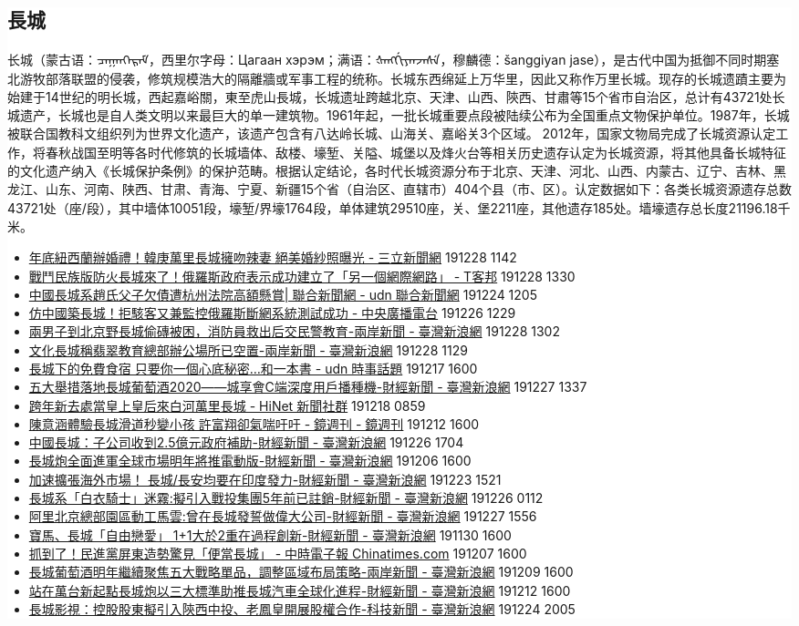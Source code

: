 ## 長城

长城（蒙古语：ᠴᠠᠭᠠᠨᠬᠡᠷᠡᠮ，西里尔字母：Цагаан хэрэм；满语：ᡧᠠᠩᡤᡳᠶᠠᠨᠵᠠᠰᡝ，穆麟德：šanggiyan jase），是古代中国为抵御不同时期塞北游牧部落联盟的侵袭，修筑规模浩大的隔離牆或军事工程的统称。长城东西绵延上万华里，因此又称作万里长城。现存的长城遗蹟主要为始建于14世纪的明长城，西起嘉峪關，東至虎山長城，长城遗址跨越北京、天津、山西、陝西、甘肅等15个省市自治区，总计有43721处长城遗产，长城也是自人类文明以来最巨大的单一建筑物。1961年起，一批长城重要点段被陆续公布为全国重点文物保护单位。1987年，长城被联合国教科文组织列为世界文化遗产，该遗产包含有八达岭长城、山海关、嘉峪关3个区域。
2012年，国家文物局完成了长城资源认定工作，将春秋战国至明等各时代修筑的长城墙体、敌楼、壕堑、关隘、城堡以及烽火台等相关历史遗存认定为长城资源，将其他具备长城特征的文化遗产纳入《长城保护条例》的保护范畴。根据认定结论，各时代长城资源分布于北京、天津、河北、山西、内蒙古、辽宁、吉林、黑龙江、山东、河南、陕西、甘肃、青海、宁夏、新疆15个省（自治区、直辖市）404个县（市、区）。认定数据如下：各类长城资源遗存总数43721处（座/段），其中墙体10051段，壕堑/界壕1764段，单体建筑29510座，关、堡2211座，其他遗存185处。墙壕遗存总长度21196.18千米。
- [年底紐西蘭辦婚禮！韓庚萬里長城擁吻辣妻 絕美婚紗照曝光 - 三立新聞網](https://www.setn.com/News.aspx?NewsID=662084 "年底紐西蘭辦婚禮！韓庚萬里長城擁吻辣妻 絕美婚紗照曝光 - 三立新聞網") 191228 1142
- [戰鬥民族版防火長城來了！俄羅斯政府表示成功建立了「另一個網際網路」 - T客邦](https://www.techbang.com/posts/75278-russia-successfully-tested-its-own-internet-the-new-great-wall-of-fire-is-coming "戰鬥民族版防火長城來了！俄羅斯政府表示成功建立了「另一個網際網路」 - T客邦") 191228 1330
- [中國長城系趙氏父子欠債遭杭州法院高額懸賞| 聯合新聞網 - udn 聯合新聞網](https://udn.com/news/story/7333/4245458 "中國長城系趙氏父子欠債遭杭州法院高額懸賞| 聯合新聞網 - udn 聯合新聞網") 191224 1205
- [仿中國築長城！拒駭客又兼監控俄羅斯斷網系統測試成功 - 中央廣播電台](https://www.rti.org.tw/news/view/id/2046110 "仿中國築長城！拒駭客又兼監控俄羅斯斷網系統測試成功 - 中央廣播電台") 191226 1229
- [兩男子到北京野長城偷磚被困，消防員救出后交民警教育-兩岸新聞 - 臺灣新浪網](https://news.sina.com.tw/article/20191228/33832864.html "兩男子到北京野長城偷磚被困，消防員救出后交民警教育-兩岸新聞 - 臺灣新浪網") 191228 1302
- [文化長城稱翡翠教育總部辦公場所已空置-兩岸新聞 - 臺灣新浪網](https://news.sina.com.tw/article/20191228/33832304.html "文化長城稱翡翠教育總部辦公場所已空置-兩岸新聞 - 臺灣新浪網") 191228 1129
- [長城下的免費食宿 只要你一個心底秘密…和一本書 - udn 時事話題](https://theme.udn.com/theme/story/6774/4231064 "長城下的免費食宿 只要你一個心底秘密…和一本書 - udn 時事話題") 191217 1600
- [五大舉措落地長城葡萄酒2020――城享會C端深度用戶播種機-財經新聞 - 臺灣新浪網](https://news.sina.com.tw/article/20191227/33823076.html "五大舉措落地長城葡萄酒2020――城享會C端深度用戶播種機-財經新聞 - 臺灣新浪網") 191227 1337
- [跨年新去處當皇上皇后來白河萬里長城 - HiNet 新聞社群](https://times.hinet.net/news/22701445 "跨年新去處當皇上皇后來白河萬里長城 - HiNet 新聞社群") 191218 0859
- [陳意涵體驗長城滑道秒變小孩 許富翔卻氣喘吁吁 - 鏡週刊 - 鏡週刊](https://www.mirrormedia.mg/story/20191212ent019/ "陳意涵體驗長城滑道秒變小孩 許富翔卻氣喘吁吁 - 鏡週刊 - 鏡週刊") 191212 1600
- [中國長城：子公司收到2.5億元政府補助-財經新聞 - 臺灣新浪網](https://news.sina.com.tw/article/20191226/33811132.html "中國長城：子公司收到2.5億元政府補助-財經新聞 - 臺灣新浪網") 191226 1704
- [長城炮全面進軍全球市場明年將推電動版-財經新聞 - 臺灣新浪網](https://news.sina.com.tw/article/20191206/33571192.html "長城炮全面進軍全球市場明年將推電動版-財經新聞 - 臺灣新浪網") 191206 1600
- [加速擴張海外市場！ 長城/長安均要在印度發力-財經新聞 - 臺灣新浪網](https://news.sina.com.tw/article/20191223/33770298.html "加速擴張海外市場！ 長城/長安均要在印度發力-財經新聞 - 臺灣新浪網") 191223 1521
- [長城系「白衣騎士」迷霧:擬引入戰投集團5年前已註銷-財經新聞 - 臺灣新浪網](https://news.sina.com.tw/article/20191226/33803122.html "長城系「白衣騎士」迷霧:擬引入戰投集團5年前已註銷-財經新聞 - 臺灣新浪網") 191226 0112
- [阿里北京總部園區動工馬雲:曾在長城發誓做偉大公司-財經新聞 - 臺灣新浪網](https://news.sina.com.tw/article/20191227/33823880.html "阿里北京總部園區動工馬雲:曾在長城發誓做偉大公司-財經新聞 - 臺灣新浪網") 191227 1556
- [寶馬、長城「自由戀愛」 1+1大於2重在過程創新-財經新聞 - 臺灣新浪網](https://news.sina.com.tw/article/20191130/33500586.html "寶馬、長城「自由戀愛」 1+1大於2重在過程創新-財經新聞 - 臺灣新浪網") 191130 1600
- [抓到了！民進黨屏東造勢驚見「便當長城」 - 中時電子報 Chinatimes.com](https://www.chinatimes.com/realtimenews/20191207002040-260407 "抓到了！民進黨屏東造勢驚見「便當長城」 - 中時電子報 Chinatimes.com") 191207 1600
- [長城葡萄酒明年繼續聚焦五大戰略單品，調整區域布局策略-兩岸新聞 - 臺灣新浪網](https://news.sina.com.tw/article/20191209/33604534.html "長城葡萄酒明年繼續聚焦五大戰略單品，調整區域布局策略-兩岸新聞 - 臺灣新浪網") 191209 1600
- [站在萬台新起點長城炮以三大標準助推長城汽車全球化進程-財經新聞 - 臺灣新浪網](https://news.sina.com.tw/article/20191212/33644622.html "站在萬台新起點長城炮以三大標準助推長城汽車全球化進程-財經新聞 - 臺灣新浪網") 191212 1600
- [長城影視：控股股東擬引入陝西中投、老鳳皇開展股權合作-科技新聞 - 臺灣新浪網](https://news.sina.com.tw/article/20191224/33786718.html "長城影視：控股股東擬引入陝西中投、老鳳皇開展股權合作-科技新聞 - 臺灣新浪網") 191224 2005

